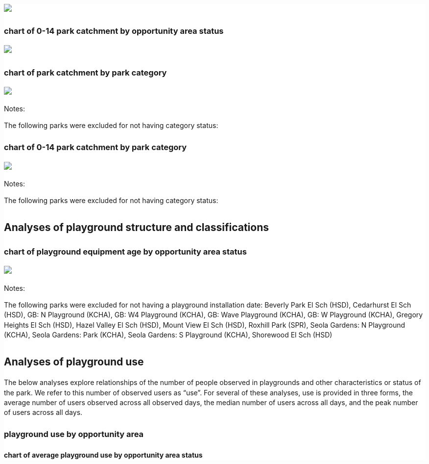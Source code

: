 ![](01_Playground_Analysis_files/figure-commonmark/unnamed-chunk-5-1.png)

### chart of 0-14 park catchment by opportunity area status

![](01_Playground_Analysis_files/figure-commonmark/unnamed-chunk-6-1.png)

### chart of park catchment by park category

![](01_Playground_Analysis_files/figure-commonmark/unnamed-chunk-7-1.png)

Notes:

The following parks were excluded for not having category status:

### chart of 0-14 park catchment by park category

![](01_Playground_Analysis_files/figure-commonmark/unnamed-chunk-8-1.png)

Notes:

The following parks were excluded for not having category status:

## Analyses of playground structure and classifications

### chart of playground equipment age by opportunity area status

![](01_Playground_Analysis_files/figure-commonmark/unnamed-chunk-9-1.png)

Notes:

The following parks were excluded for not having a playground
installation date: Beverly Park El Sch (HSD), Cedarhurst El Sch (HSD),
GB: N Playground (KCHA), GB: W4 Playground (KCHA), GB: Wave Playground
(KCHA), GB: W Playground (KCHA), Gregory Heights El Sch (HSD), Hazel
Valley El Sch (HSD), Mount View El Sch (HSD), Roxhill Park (SPR), Seola
Gardens: N Playground (KCHA), Seola Gardens: Park (KCHA), Seola Gardens:
S Playground (KCHA), Shorewood El Sch (HSD)

## Analyses of playground use

The below analyses explore relationships of the number of people
observed in playgrounds and other characteristics or status of the park.
We refer to this number of observed users as “use”. For several of these
analyses, use is provided in three forms, the average number of users
observed across all observed days, the median number of users across all
days, and the peak number of users across all days.

### playground use by opportunity area

#### chart of average playground use by opportunity area status
